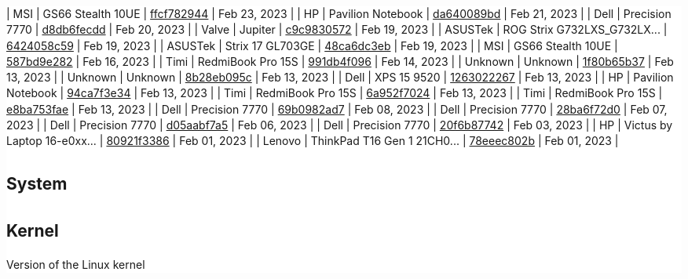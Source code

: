 | MSI           | GS66 Stealth 10UE           | [ffcf782944](https://linux-hardware.org/?probe=ffcf782944) | Feb 23, 2023 |
| HP            | Pavilion Notebook           | [da640089bd](https://linux-hardware.org/?probe=da640089bd) | Feb 21, 2023 |
| Dell          | Precision 7770              | [d8db6fecdd](https://linux-hardware.org/?probe=d8db6fecdd) | Feb 20, 2023 |
| Valve         | Jupiter                     | [c9c9830572](https://linux-hardware.org/?probe=c9c9830572) | Feb 19, 2023 |
| ASUSTek       | ROG Strix G732LXS_G732LX... | [6424058c59](https://linux-hardware.org/?probe=6424058c59) | Feb 19, 2023 |
| ASUSTek       | Strix 17 GL703GE            | [48ca6dc3eb](https://linux-hardware.org/?probe=48ca6dc3eb) | Feb 19, 2023 |
| MSI           | GS66 Stealth 10UE           | [587bd9e282](https://linux-hardware.org/?probe=587bd9e282) | Feb 16, 2023 |
| Timi          | RedmiBook Pro 15S           | [991db4f096](https://linux-hardware.org/?probe=991db4f096) | Feb 14, 2023 |
| Unknown       | Unknown                     | [1f80b65b37](https://linux-hardware.org/?probe=1f80b65b37) | Feb 13, 2023 |
| Unknown       | Unknown                     | [8b28eb095c](https://linux-hardware.org/?probe=8b28eb095c) | Feb 13, 2023 |
| Dell          | XPS 15 9520                 | [1263022267](https://linux-hardware.org/?probe=1263022267) | Feb 13, 2023 |
| HP            | Pavilion Notebook           | [94ca7f3e34](https://linux-hardware.org/?probe=94ca7f3e34) | Feb 13, 2023 |
| Timi          | RedmiBook Pro 15S           | [6a952f7024](https://linux-hardware.org/?probe=6a952f7024) | Feb 13, 2023 |
| Timi          | RedmiBook Pro 15S           | [e8ba753fae](https://linux-hardware.org/?probe=e8ba753fae) | Feb 13, 2023 |
| Dell          | Precision 7770              | [69b0982ad7](https://linux-hardware.org/?probe=69b0982ad7) | Feb 08, 2023 |
| Dell          | Precision 7770              | [28ba6f72d0](https://linux-hardware.org/?probe=28ba6f72d0) | Feb 07, 2023 |
| Dell          | Precision 7770              | [d05aabf7a5](https://linux-hardware.org/?probe=d05aabf7a5) | Feb 06, 2023 |
| Dell          | Precision 7770              | [20f6b87742](https://linux-hardware.org/?probe=20f6b87742) | Feb 03, 2023 |
| HP            | Victus by Laptop 16-e0xx... | [80921f3386](https://linux-hardware.org/?probe=80921f3386) | Feb 01, 2023 |
| Lenovo        | ThinkPad T16 Gen 1 21CH0... | [78eeec802b](https://linux-hardware.org/?probe=78eeec802b) | Feb 01, 2023 |

System
------

Kernel
------

Version of the Linux kernel
